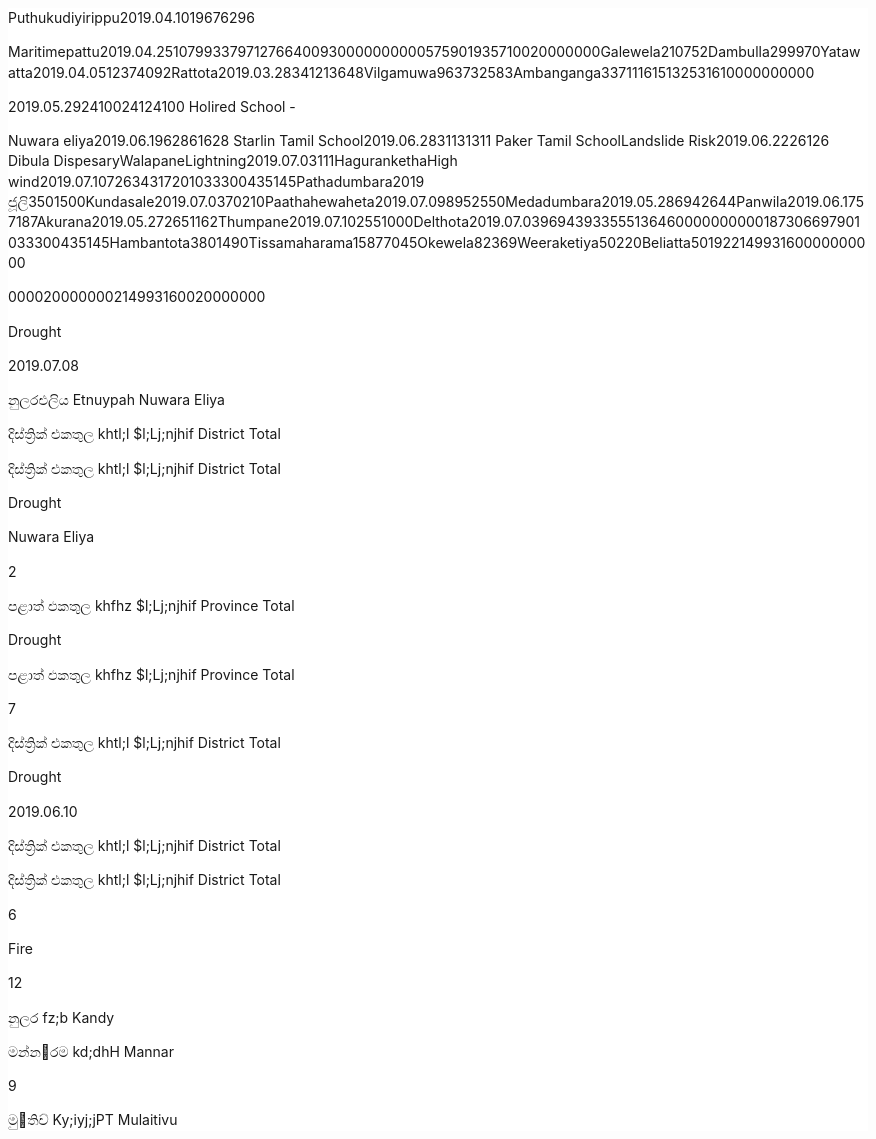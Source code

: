 Puthukudiyirippu2019.04.1019676296

Maritimepattu2019.04.25107993379712766400930000000000575901935710020000000Galewela210752Dambulla299970Yatawatta2019.04.0512374092Rattota2019.03.28341213648Vilgamuwa963732583Ambanganga337111615132531610000000000

2019.05.292410024124100 Holired School -

Nuwara eliya2019.06.1962861628 Starlin Tamil School2019.06.2831131311 Paker Tamil SchoolLandslide Risk2019.06.2226126 Dibula DispesaryWalapaneLightning2019.07.03111HagurankethaHigh wind2019.07.1072634317201033300435145Pathadumbara2019 ජූලි3501500Kundasale2019.07.0370210Paathahewaheta2019.07.098952550Medadumbara2019.05.286942644Panwila2019.06.1757187Akurana2019.05.272651162Thumpane2019.07.102551000Delthota2019.07.0396943933555136460000000000187306697901033300435145Hambantota3801490Tissamaharama15877045Okewela82369Weeraketiya50220Beliatta50192214993160000000000

000020000000214993160020000000

Drought

2019.07.08

නුලරඑලිය Etnuypah Nuwara Eliya

දිස්ත්‍රික් එකතුල khtl;l $l;Lj;njhif District Total

දිස්ත්‍රික් එකතුල khtl;l $l;Lj;njhif District Total

Drought

Nuwara Eliya

2

පළාත් ඵකතුල khfhz $l;Lj;njhif Province Total

Drought

පළාත් ඵකතුල khfhz $l;Lj;njhif Province Total

7

දිස්ත්‍රික් එකතුල khtl;l $l;Lj;njhif District Total

Drought

2019.06.10

දිස්ත්‍රික් එකතුල khtl;l $l;Lj;njhif District Total

දිස්ත්‍රික් එකතුල khtl;l $l;Lj;njhif District Total

6

Fire

12

නුලර fz;b Kandy

මන්න෈රම kd;dhH Mannar

9

මු඼තිව් Ky;iyj;jPT Mulaitivu
